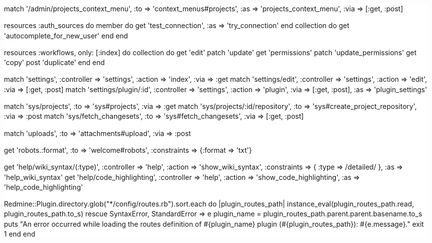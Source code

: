   match '/admin/projects_context_menu', :to => 'context_menus#projects', :as => 'projects_context_menu', :via => [:get, :post]

  resources :auth_sources do
    member do
      get 'test_connection', :as => 'try_connection'
    end
    collection do
      get 'autocomplete_for_new_user'
    end
  end

  resources :workflows, only: [:index] do
    collection do
      get 'edit'
      patch 'update'
      get 'permissions'
      patch 'update_permissions'
      get 'copy'
      post 'duplicate'
    end
  end

  match 'settings', :controller => 'settings', :action => 'index', :via => :get
  match 'settings/edit', :controller => 'settings', :action => 'edit', :via => [:get, :post]
  match 'settings/plugin/:id', :controller => 'settings', :action => 'plugin', :via => [:get, :post], :as => 'plugin_settings'

  match 'sys/projects', :to => 'sys#projects', :via => :get
  match 'sys/projects/:id/repository', :to => 'sys#create_project_repository', :via => :post
  match 'sys/fetch_changesets', :to => 'sys#fetch_changesets', :via => [:get, :post]

  match 'uploads', :to => 'attachments#upload', :via => :post

  get 'robots.:format', :to => 'welcome#robots', :constraints => {:format => 'txt'}

  get 'help/wiki_syntax/(:type)', :controller => 'help', :action => 'show_wiki_syntax', :constraints => { :type => /detailed/ }, :as => 'help_wiki_syntax'
  get 'help/code_highlighting', :controller => 'help', :action => 'show_code_highlighting',  :as => 'help_code_highlighting'

  Redmine::Plugin.directory.glob("*/config/routes.rb").sort.each do |plugin_routes_path|
    instance_eval(plugin_routes_path.read, plugin_routes_path.to_s)
  rescue SyntaxError, StandardError => e
    plugin_name = plugin_routes_path.parent.parent.basename.to_s
    puts "An error occurred while loading the routes definition of #{plugin_name} plugin (#{plugin_routes_path}): #{e.message}."
    exit 1
  end
end